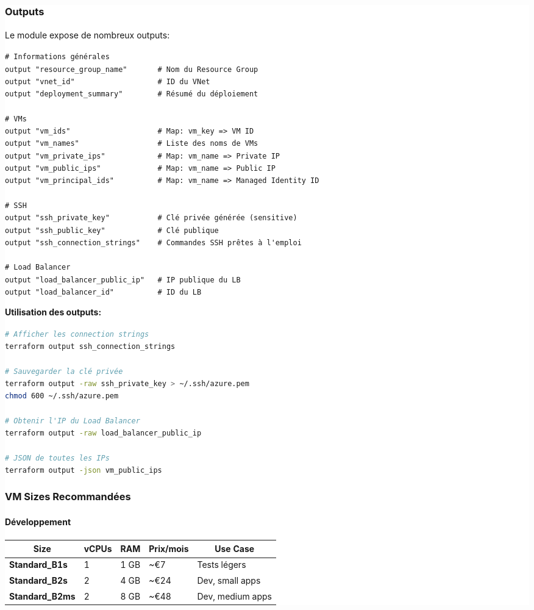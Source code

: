 ### Outputs

Le module expose de nombreux outputs:

```hcl
# Informations générales
output "resource_group_name"       # Nom du Resource Group
output "vnet_id"                   # ID du VNet
output "deployment_summary"        # Résumé du déploiement

# VMs
output "vm_ids"                    # Map: vm_key => VM ID
output "vm_names"                  # Liste des noms de VMs
output "vm_private_ips"            # Map: vm_name => Private IP
output "vm_public_ips"             # Map: vm_name => Public IP
output "vm_principal_ids"          # Map: vm_name => Managed Identity ID

# SSH
output "ssh_private_key"           # Clé privée générée (sensitive)
output "ssh_public_key"            # Clé publique
output "ssh_connection_strings"    # Commandes SSH prêtes à l'emploi

# Load Balancer
output "load_balancer_public_ip"   # IP publique du LB
output "load_balancer_id"          # ID du LB
```

**Utilisation des outputs:**

```bash
# Afficher les connection strings
terraform output ssh_connection_strings

# Sauvegarder la clé privée
terraform output -raw ssh_private_key > ~/.ssh/azure.pem
chmod 600 ~/.ssh/azure.pem

# Obtenir l'IP du Load Balancer
terraform output -raw load_balancer_public_ip

# JSON de toutes les IPs
terraform output -json vm_public_ips
```

### VM Sizes Recommandées

#### Développement

| Size | vCPUs | RAM | Prix/mois | Use Case |
|------|-------|-----|-----------|----------|
| **Standard_B1s** | 1 | 1 GB | ~€7 | Tests légers |
| **Standard_B2s** | 2 | 4 GB | ~€24 | Dev, small apps |
| **Standard_B2ms** | 2 | 8 GB | ~€48 | Dev, medium apps |

